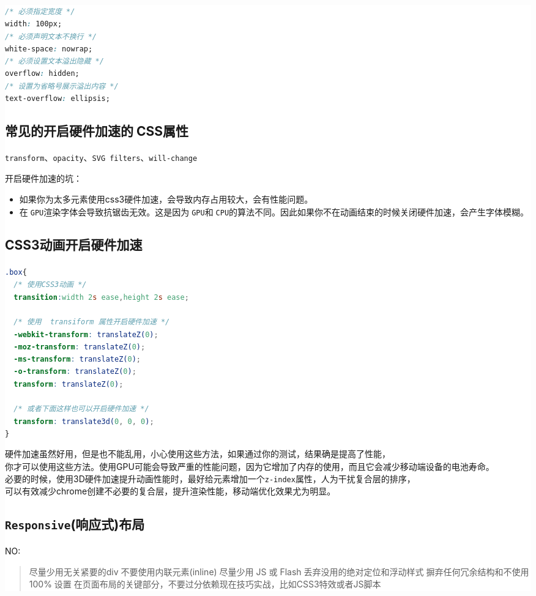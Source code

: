 ```css
/* 必须指定宽度 */
width: 100px;
/* 必须声明文本不换行 */
white-space: nowrap;
/* 必须设置文本溢出隐藏 */
overflow: hidden;
/* 设置为省略号展示溢出内容 */
text-overflow: ellipsis;
```

## 常见的开启硬件加速的 CSS属性

`transform`、`opacity`、`SVG filters`、`will-change`

开启硬件加速的坑：
- 如果你为太多元素使用css3硬件加速，会导致内存占用较大，会有性能问题。
- 在 `GPU`渲染字体会导致抗锯齿无效。这是因为 `GPU`和 `CPU`的算法不同。因此如果你不在动画结束的时候关闭硬件加速，会产生字体模糊。

## CSS3动画开启硬件加速

```css
.box{
  /* 使用CSS3动画 */
  transition:width 2s ease,height 2s ease;

  /* 使用  transiform 属性开启硬件加速 */
  -webkit-transform: translateZ(0);
  -moz-transform: translateZ(0);
  -ms-transform: translateZ(0);
  -o-transform: translateZ(0);
  transform: translateZ(0);

  /* 或者下面这样也可以开启硬件加速 */
  transform: translate3d(0, 0, 0);
}
```

硬件加速虽然好用，但是也不能乱用，小心使用这些方法，如果通过你的测试，结果确是提高了性能，<br>
你才可以使用这些方法。使用GPU可能会导致严重的性能问题，因为它增加了内存的使用，而且它会减少移动端设备的电池寿命。<br>
必要的时候，使用3D硬件加速提升动画性能时，最好给元素增加一个`z-index`属性，人为干扰复合层的排序，<br>
可以有效减少chrome创建不必要的复合层，提升渲染性能，移动端优化效果尤为明显。

##  `Responsive`(响应式)布局

NO:
>尽量少用无关紧要的div
>不要使用内联元素(inline)
>尽量少用 JS 或 Flash
>丢弃没用的绝对定位和浮动样式
>摒弃任何冗余结构和不使用 100% 设置
>在页面布局的关键部分，不要过分依赖现在技巧实战，比如CSS3特效或者JS脚本
